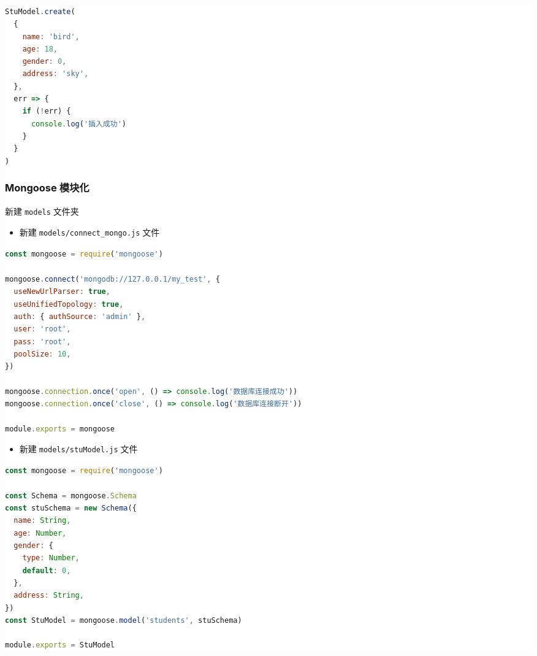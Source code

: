 ```js
StuModel.create(
  {
    name: 'bird',
    age: 18,
    gender: 0,
    address: 'sky',
  },
  err => {
    if (!err) {
      console.log('插入成功')
    }
  }
)
```

### Mongoose 模块化

新建 `models` 文件夹

- 新建 `models/connect_mongo.js` 文件

```js
const mongoose = require('mongoose')

mongoose.connect('mongodb://127.0.0.1/my_test', {
  useNewUrlParser: true,
  useUnifiedTopology: true,
  auth: { authSource: 'admin' },
  user: 'root',
  pass: 'root',
  poolSize: 10,
})

mongoose.connection.once('open', () => console.log('数据库连接成功'))
mongoose.connection.once('close', () => console.log('数据库连接断开'))

module.exports = mongoose
```

- 新建 `models/stuModel.js` 文件

```js
const mongoose = require('mongoose')

const Schema = mongoose.Schema
const stuSchema = new Schema({
  name: String,
  age: Number,
  gender: {
    type: Number,
    default: 0,
  },
  address: String,
})
const StuModel = mongoose.model('students', stuSchema)

module.exports = StuModel
```
